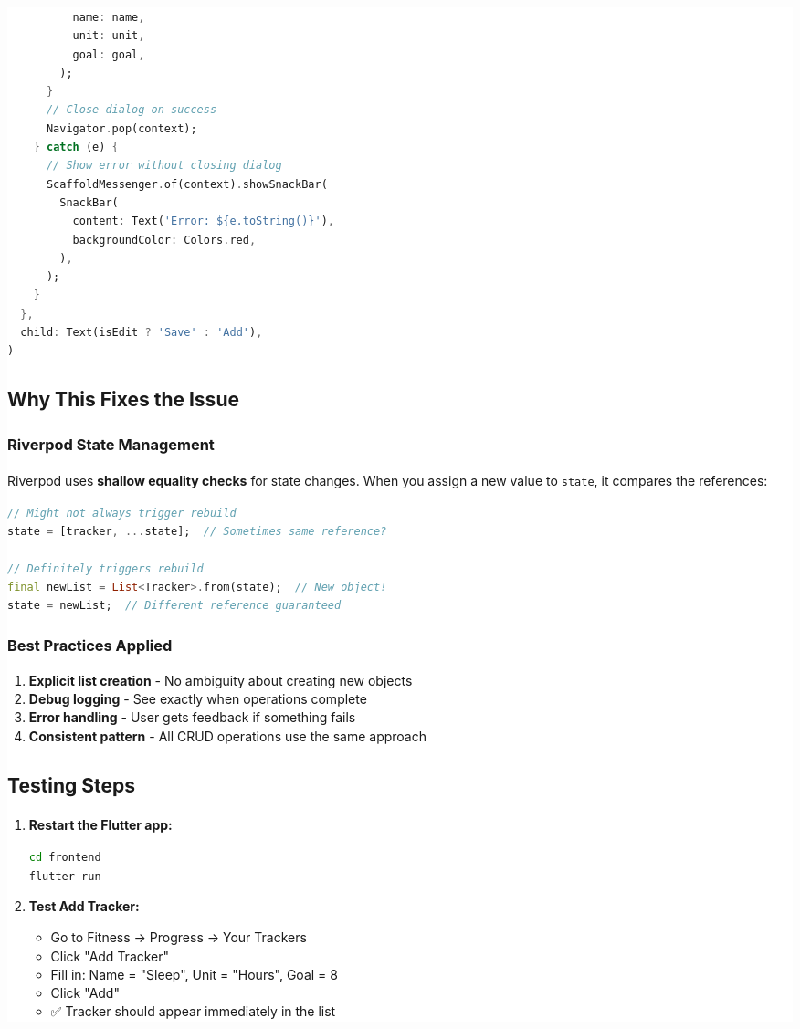 ```dart
          name: name,
          unit: unit,
          goal: goal,
        );
      }
      // Close dialog on success
      Navigator.pop(context);
    } catch (e) {
      // Show error without closing dialog
      ScaffoldMessenger.of(context).showSnackBar(
        SnackBar(
          content: Text('Error: ${e.toString()}'),
          backgroundColor: Colors.red,
        ),
      );
    }
  },
  child: Text(isEdit ? 'Save' : 'Add'),
)
```

## Why This Fixes the Issue

### Riverpod State Management
Riverpod uses **shallow equality checks** for state changes. When you assign a new value to `state`, it compares the references:

```dart
// Might not always trigger rebuild
state = [tracker, ...state];  // Sometimes same reference?

// Definitely triggers rebuild
final newList = List<Tracker>.from(state);  // New object!
state = newList;  // Different reference guaranteed
```

### Best Practices Applied
1. **Explicit list creation** - No ambiguity about creating new objects
2. **Debug logging** - See exactly when operations complete
3. **Error handling** - User gets feedback if something fails
4. **Consistent pattern** - All CRUD operations use the same approach

## Testing Steps

1. **Restart the Flutter app:**
   ```bash
   cd frontend
   flutter run
   ```

2. **Test Add Tracker:**
   - Go to Fitness → Progress → Your Trackers
   - Click "Add Tracker"
   - Fill in: Name = "Sleep", Unit = "Hours", Goal = 8
   - Click "Add"
   - ✅ Tracker should appear immediately in the list
